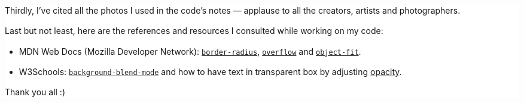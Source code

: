 Thirdly, I’ve cited all the photos I used in the code’s notes — applause to all the creators, artists and photographers.

Last but not least, here are the references and resources I consulted while working on my code:

* MDN Web Docs (Mozilla Developer Network): [``border-radius``](https://developer.mozilla.org/en-US/docs/Web/CSS/border-radius), [``overflow``](https://developer.mozilla.org/en-US/docs/Web/CSS/overflow) and  [``object-fit``](https://developer.mozilla.org/en-US/docs/Web/CSS/object-fit).

* W3Schools: [``background-blend-mode``](https://www.w3schools.com/cssref/playdemo.php?filename=playcss_background-blend-mode&preval=lighten) and how to have text in transparent box by adjusting [opacity](https://www.w3schools.com/css/css_image_transparency.asp).

Thank you all :)